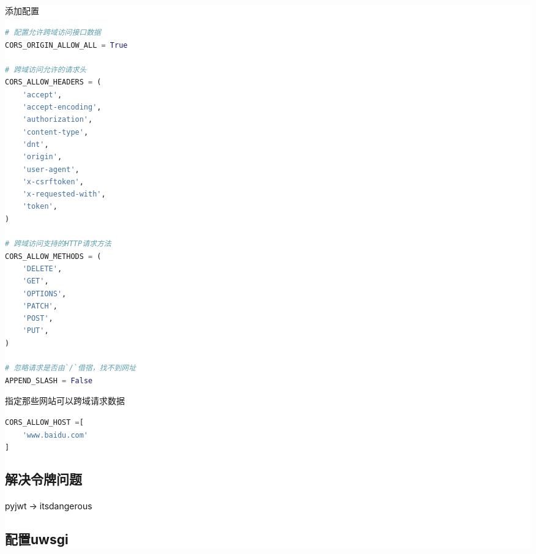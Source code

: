 添加配置

```python
# 配置允许跨域访问接口数据
CORS_ORIGIN_ALLOW_ALL = True

# 跨域访问允许的请求头
CORS_ALLOW_HEADERS = (
    'accept',
    'accept-encoding',
    'authorization',
    'content-type',
    'dnt',
    'origin',
    'user-agent',
    'x-csrftoken',
    'x-requested-with',
    'token',
)

# 跨域访问支持的HTTP请求方法
CORS_ALLOW_METHODS = (
    'DELETE',
    'GET',
    'OPTIONS',
    'PATCH',
    'POST',
    'PUT',
)

# 忽略请求是否由`/`借宿，找不到网址
APPEND_SLASH = False
```



指定那些网站可以跨域请求数据

```python
CORS_ALLOW_HOST =[
	'www.baidu.com'
]
```



## 解决令牌问题

pyjwt	->	itsdangerous





## 配置uwsgi
